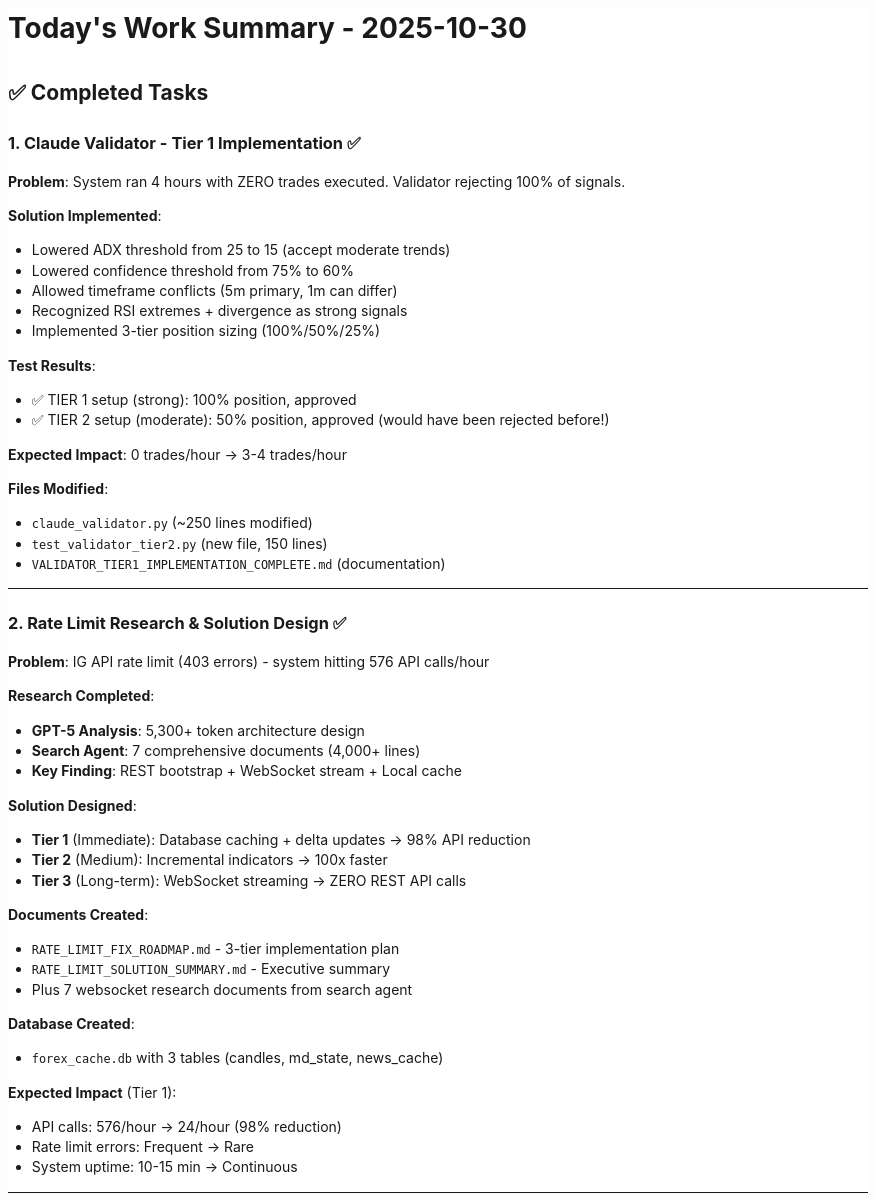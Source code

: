 # Today's Work Summary - 2025-10-30

## ✅ Completed Tasks

### 1. **Claude Validator - Tier 1 Implementation** ✅
**Problem**: System ran 4 hours with ZERO trades executed. Validator rejecting 100% of signals.

**Solution Implemented**:
- Lowered ADX threshold from 25 to 15 (accept moderate trends)
- Lowered confidence threshold from 75% to 60%
- Allowed timeframe conflicts (5m primary, 1m can differ)
- Recognized RSI extremes + divergence as strong signals
- Implemented 3-tier position sizing (100%/50%/25%)

**Test Results**:
- ✅ TIER 1 setup (strong): 100% position, approved
- ✅ TIER 2 setup (moderate): 50% position, approved (would have been rejected before!)

**Expected Impact**: 0 trades/hour → 3-4 trades/hour

**Files Modified**:
- `claude_validator.py` (~250 lines modified)
- `test_validator_tier2.py` (new file, 150 lines)
- `VALIDATOR_TIER1_IMPLEMENTATION_COMPLETE.md` (documentation)

---

### 2. **Rate Limit Research & Solution Design** ✅
**Problem**: IG API rate limit (403 errors) - system hitting 576 API calls/hour

**Research Completed**:
- **GPT-5 Analysis**: 5,300+ token architecture design
- **Search Agent**: 7 comprehensive documents (4,000+ lines)
- **Key Finding**: REST bootstrap + WebSocket stream + Local cache

**Solution Designed**:
- **Tier 1** (Immediate): Database caching + delta updates → 98% API reduction
- **Tier 2** (Medium): Incremental indicators → 100x faster
- **Tier 3** (Long-term): WebSocket streaming → ZERO REST API calls

**Documents Created**:
- `RATE_LIMIT_FIX_ROADMAP.md` - 3-tier implementation plan
- `RATE_LIMIT_SOLUTION_SUMMARY.md` - Executive summary
- Plus 7 websocket research documents from search agent

**Database Created**:
- `forex_cache.db` with 3 tables (candles, md_state, news_cache)

**Expected Impact** (Tier 1):
- API calls: 576/hour → 24/hour (98% reduction)
- Rate limit errors: Frequent → Rare
- System uptime: 10-15 min → Continuous

---